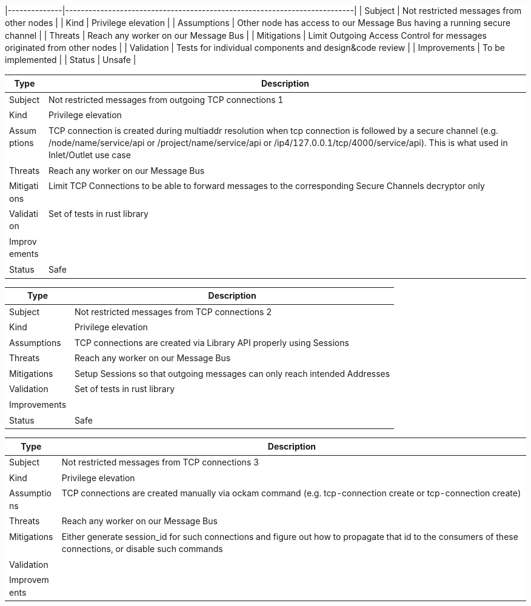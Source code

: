 |--------------|--------------------------------------------------------------------------|
| Subject      | Not restricted messages from other nodes                                 |
| Kind         | Privilege elevation                                                      |
| Assumptions  | Other node has access to our Message Bus having a running secure channel |
| Threats      | Reach any worker on our Message Bus                                      |
| Mitigations  | Limit Outgoing Access Control for messages originated from other nodes   |
| Validation   | Tests for individual components and design&code review                   |
| Improvements | To be implemented                                                        |
| Status       | Unsafe                                                                   |

| Type         | Description                                                                                                                                                                                                                                             |
|--------------|---------------------------------------------------------------------------------------------------------------------------------------------------------------------------------------------------------------------------------------------------------|
| Subject      | Not restricted messages from outgoing TCP connections 1                                                                                                                                                                                                 |
| Kind         | Privilege elevation                                                                                                                                                                                                                                     |
| Assumptions  | TCP connection is created during multiaddr resolution when tcp connection is followed by a secure channel (e.g. /node/name/service/api or /project/name/service/api or /ip4/127.0.0.1/tcp/4000/service/api). This is what used in Inlet/Outlet use case |
| Threats      | Reach any worker on our Message Bus                                                                                                                                                                                                                     |
| Mitigations  | Limit TCP Connections to be able to forward messages to the corresponding Secure Channels decryptor only                                                                                                                                                |
| Validation   | Set of tests in rust library                                                                                                                                                                                                                            |
| Improvements |                                                                                                                                                                                                                                                         |
| Status       | Safe                                                                                                                                                                                                                                                    |

| Type         | Description                                                                |
|--------------|----------------------------------------------------------------------------|
| Subject      | Not restricted messages from TCP connections 2                             |
| Kind         | Privilege elevation                                                        |
| Assumptions  | TCP connections are created via Library API properly using Sessions        |
| Threats      | Reach any worker on our Message Bus                                        |
| Mitigations  | Setup Sessions so that outgoing messages can only reach intended Addresses |
| Validation   | Set of tests in rust library                                               |
| Improvements |                                                                            |
| Status       | Safe                                                                       |

| Type         | Description                                                                                                                                             |
|--------------|---------------------------------------------------------------------------------------------------------------------------------------------------------|
| Subject      | Not restricted messages from TCP connections 3                                                                                                          |
| Kind         | Privilege elevation                                                                                                                                     |
| Assumptions  | TCP connections are created manually via ockam command (e.g. tcp-connection create or tcp-connection create)                                            |
| Threats      | Reach any worker on our Message Bus                                                                                                                     |
| Mitigations  | Either generate session_id for such connections and figure out how to propagate that id to the consumers of these connections, or disable such commands |
| Validation   |                                                                                                                                                         |
| Improvements |                                                                                                                                                         |